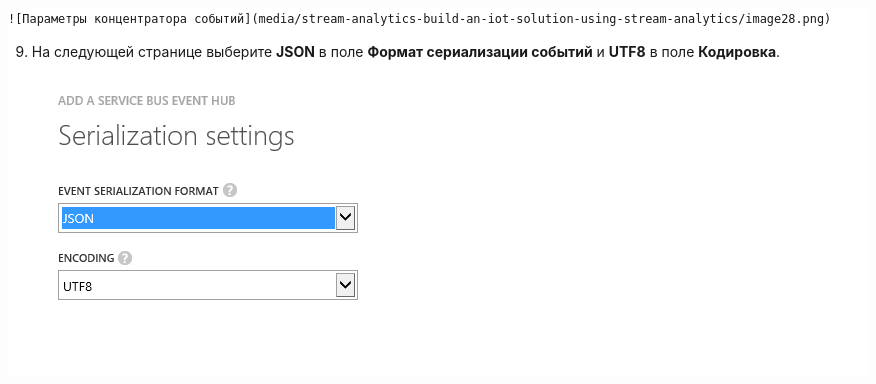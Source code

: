     ![Параметры концентратора событий](media/stream-analytics-build-an-iot-solution-using-stream-analytics/image28.png)

9. На следующей странице выберите **JSON** в поле **Формат сериализации событий** и **UTF8** в поле **Кодировка**.

    ![Параметры сериализации](media/stream-analytics-build-an-iot-solution-using-stream-analytics/image29.png)
